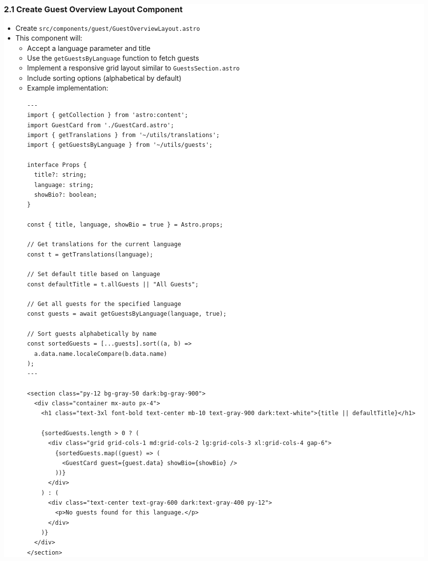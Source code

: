 ### 2.1 Create Guest Overview Layout Component
- Create `src/components/guest/GuestOverviewLayout.astro`
- This component will:
  - Accept a language parameter and title
  - Use the `getGuestsByLanguage` function to fetch guests
  - Implement a responsive grid layout similar to `GuestsSection.astro`
  - Include sorting options (alphabetical by default)
  - Example implementation:
    ```astro
    ---
    import { getCollection } from 'astro:content';
    import GuestCard from './GuestCard.astro';
    import { getTranslations } from '~/utils/translations';
    import { getGuestsByLanguage } from '~/utils/guests';
    
    interface Props {
      title?: string;
      language: string;
      showBio?: boolean;
    }
    
    const { title, language, showBio = true } = Astro.props;
    
    // Get translations for the current language
    const t = getTranslations(language);
    
    // Set default title based on language
    const defaultTitle = t.allGuests || "All Guests";
    
    // Get all guests for the specified language
    const guests = await getGuestsByLanguage(language, true);
    
    // Sort guests alphabetically by name
    const sortedGuests = [...guests].sort((a, b) =>
      a.data.name.localeCompare(b.data.name)
    );
    ---
    
    <section class="py-12 bg-gray-50 dark:bg-gray-900">
      <div class="container mx-auto px-4">
        <h1 class="text-3xl font-bold text-center mb-10 text-gray-900 dark:text-white">{title || defaultTitle}</h1>
        
        {sortedGuests.length > 0 ? (
          <div class="grid grid-cols-1 md:grid-cols-2 lg:grid-cols-3 xl:grid-cols-4 gap-6">
            {sortedGuests.map((guest) => (
              <GuestCard guest={guest.data} showBio={showBio} />
            ))}
          </div>
        ) : (
          <div class="text-center text-gray-600 dark:text-gray-400 py-12">
            <p>No guests found for this language.</p>
          </div>
        )}
      </div>
    </section>
    ```
